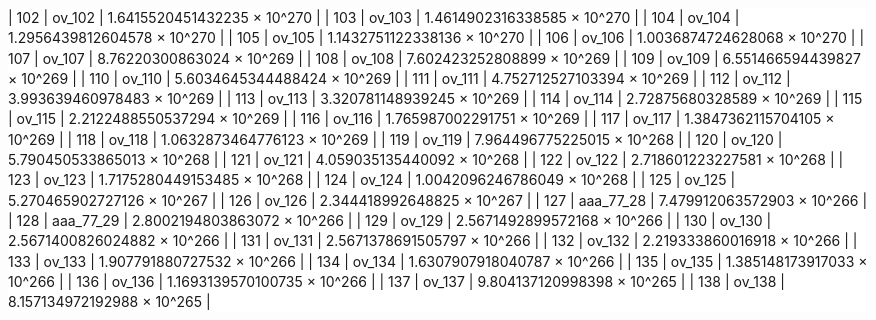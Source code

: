 | 102 | ov_102 | 1.6415520451432235 × 10^270 |
| 103 | ov_103 | 1.4614902316338585 × 10^270 |
| 104 | ov_104 | 1.2956439812604578 × 10^270 |
| 105 | ov_105 | 1.1432751122338136 × 10^270 |
| 106 | ov_106 | 1.0036874724628068 × 10^270 |
| 107 | ov_107 | 8.76220300863024 × 10^269 |
| 108 | ov_108 | 7.602423252808899 × 10^269 |
| 109 | ov_109 | 6.551466594439827 × 10^269 |
| 110 | ov_110 | 5.6034645344488424 × 10^269 |
| 111 | ov_111 | 4.752712527103394 × 10^269 |
| 112 | ov_112 | 3.993639460978483 × 10^269 |
| 113 | ov_113 | 3.320781148939245 × 10^269 |
| 114 | ov_114 | 2.72875680328589 × 10^269 |
| 115 | ov_115 | 2.2122488550537294 × 10^269 |
| 116 | ov_116 | 1.765987002291751 × 10^269 |
| 117 | ov_117 | 1.3847362115704105 × 10^269 |
| 118 | ov_118 | 1.0632873464776123 × 10^269 |
| 119 | ov_119 | 7.964496775225015 × 10^268 |
| 120 | ov_120 | 5.790450533865013 × 10^268 |
| 121 | ov_121 | 4.059035135440092 × 10^268 |
| 122 | ov_122 | 2.718601223227581 × 10^268 |
| 123 | ov_123 | 1.7175280449153485 × 10^268 |
| 124 | ov_124 | 1.0042096246786049 × 10^268 |
| 125 | ov_125 | 5.270465902727126 × 10^267 |
| 126 | ov_126 | 2.344418992648825 × 10^267 |
| 127 | aaa_77_28 | 7.479912063572903 × 10^266 |
| 128 | aaa_77_29 | 2.8002194803863072 × 10^266 |
| 129 | ov_129 | 2.5671492899572168 × 10^266 |
| 130 | ov_130 | 2.5671400826024882 × 10^266 |
| 131 | ov_131 | 2.5671378691505797 × 10^266 |
| 132 | ov_132 | 2.219333860016918 × 10^266 |
| 133 | ov_133 | 1.907791880727532 × 10^266 |
| 134 | ov_134 | 1.6307907918040787 × 10^266 |
| 135 | ov_135 | 1.385148173917033 × 10^266 |
| 136 | ov_136 | 1.1693139570100735 × 10^266 |
| 137 | ov_137 | 9.804137120998398 × 10^265 |
| 138 | ov_138 | 8.157134972192988 × 10^265 |